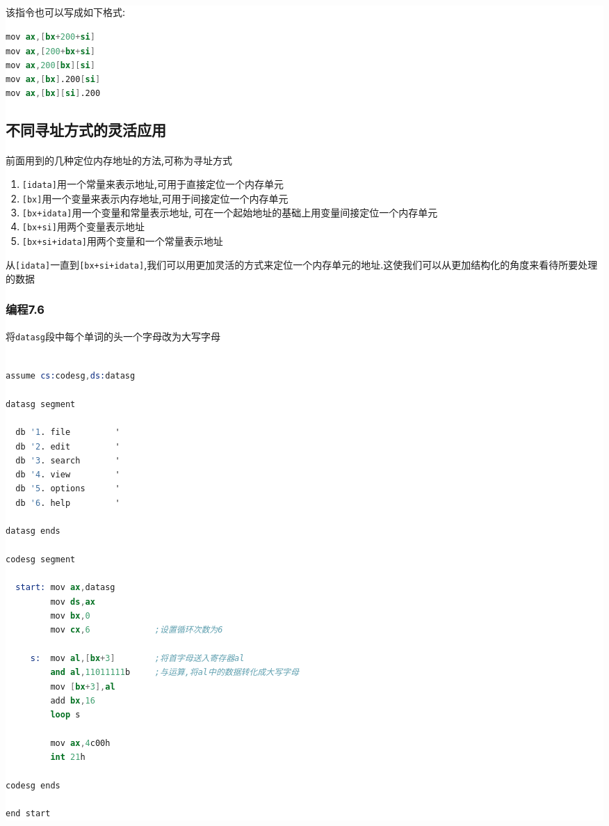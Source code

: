 该指令也可以写成如下格式:

```s
mov ax,[bx+200+si]
mov ax,[200+bx+si]
mov ax,200[bx][si]
mov ax,[bx].200[si]
mov ax,[bx][si].200
```

## 不同寻址方式的灵活应用
前面用到的几种定位内存地址的方法,可称为寻址方式

1. `[idata]`用一个常量来表示地址,可用于直接定位一个内存单元
2. `[bx]`用一个变量来表示内存地址,可用于间接定位一个内存单元
3. `[bx+idata]`用一个变量和常量表示地址, 可在一个起始地址的基础上用变量间接定位一个内存单元
4. `[bx+si]`用两个变量表示地址
5. `[bx+si+idata]`用两个变量和一个常量表示地址

从`[idata]`一直到`[bx+si+idata]`,我们可以用更加灵活的方式来定位一个内存单元的地址.这使我们可以从更加结构化的角度来看待所要处理的数据

### 编程7.6
将`datasg`段中每个单词的头一个字母改为大写字母

```s

assume cs:codesg,ds:datasg

datasg segment

  db '1. file         '
  db '2. edit         '
  db '3. search       '
  db '4. view         '
  db '5. options      '
  db '6. help         '

datasg ends

codesg segment

  start: mov ax,datasg
         mov ds,ax
         mov bx,0
         mov cx,6             ;设置循环次数为6

     s:  mov al,[bx+3]        ;将首字母送入寄存器al
         and al,11011111b     ;与运算,将al中的数据转化成大写字母
         mov [bx+3],al
         add bx,16
         loop s

         mov ax,4c00h
         int 21h

codesg ends

end start

```
